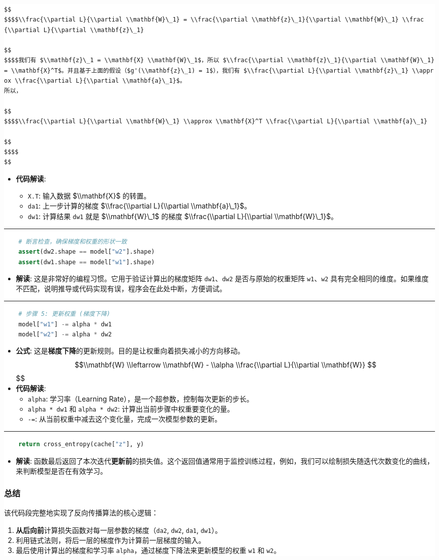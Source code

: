     $$
    $$$$\\frac{\\partial L}{\\partial \\mathbf{W}\_1} = \\frac{\\partial \\mathbf{z}\_1}{\\partial \\mathbf{W}\_1} \\frac{\\partial L}{\\partial \\mathbf{z}\_1}

    $$
    $$$$我们有 $\\mathbf{z}\_1 = \\mathbf{X} \\mathbf{W}\_1$，所以 $\\frac{\\partial \\mathbf{z}\_1}{\\partial \\mathbf{W}\_1} = \\mathbf{X}^T$。并且基于上面的假设（$g'(\\mathbf{z}\_1) = 1$），我们有 $\\frac{\\partial L}{\\partial \\mathbf{z}\_1} \\approx \\frac{\\partial L}{\\partial \\mathbf{a}\_1}$。
    所以，

    $$
    $$$$\\frac{\\partial L}{\\partial \\mathbf{W}\_1} \\approx \\mathbf{X}^T \\frac{\\partial L}{\\partial \\mathbf{a}\_1}

    $$
    $$$$
    $$
  * **代码解读**:

      * `X.T`: 输入数据 $\\mathbf{X}$ 的转置。
      * `da1`: 上一步计算的梯度 $\\frac{\\partial L}{\\partial \\mathbf{a}\_1}$。
      * `dw1`: 计算结果 `dw1` 就是 $\\mathbf{W}\_1$ 的梯度 $\\frac{\\partial L}{\\partial \\mathbf{W}\_1}$。

-----

```python
    # 断言检查，确保梯度和权重的形状一致
    assert(dw2.shape == model["w2"].shape)
    assert(dw1.shape == model["w1"].shape)
```

  * **解读**: 这是非常好的编程习惯。它用于验证计算出的梯度矩阵 `dw1`、`dw2` 是否与原始的权重矩阵 `w1`、`w2` 具有完全相同的维度。如果维度不匹配，说明推导或代码实现有误，程序会在此处中断，方便调试。

-----

```python
    # 步骤 5: 更新权重 (梯度下降)
    model["w1"] -= alpha * dw1
    model["w2"] -= alpha * dw2
```

  * **公式**: 这是**梯度下降**的更新规则。目的是让权重向着损失减小的方向移动。
    $$
    $$$$\\mathbf{W} \\leftarrow \\mathbf{W} - \\alpha \\frac{\\partial L}{\\partial \\mathbf{W}}
    $$
    $$$$
    $$
  * **代码解读**:
      * `alpha`: 学习率（Learning Rate），是一个超参数，控制每次更新的步长。
      * `alpha * dw1` 和 `alpha * dw2`: 计算出当前步骤中权重要变化的量。
      * `-=`: 从当前权重中减去这个变化量，完成一次模型参数的更新。

-----

```python
    return cross_entropy(cache["z"], y)
```

  * **解读**: 函数最后返回了本次迭代**更新前**的损失值。这个返回值通常用于监控训练过程，例如，我们可以绘制损失随迭代次数变化的曲线，来判断模型是否在有效学习。

### 总结

该代码段完整地实现了反向传播算法的核心逻辑：

1.  **从后向前**计算损失函数对每一层参数的梯度（`da2`, `dw2`, `da1`, `dw1`）。
2.  利用链式法则，将后一层的梯度作为计算前一层梯度的输入。
3.  最后使用计算出的梯度和学习率 `alpha`，通过梯度下降法来更新模型的权重 `w1` 和 `w2`。